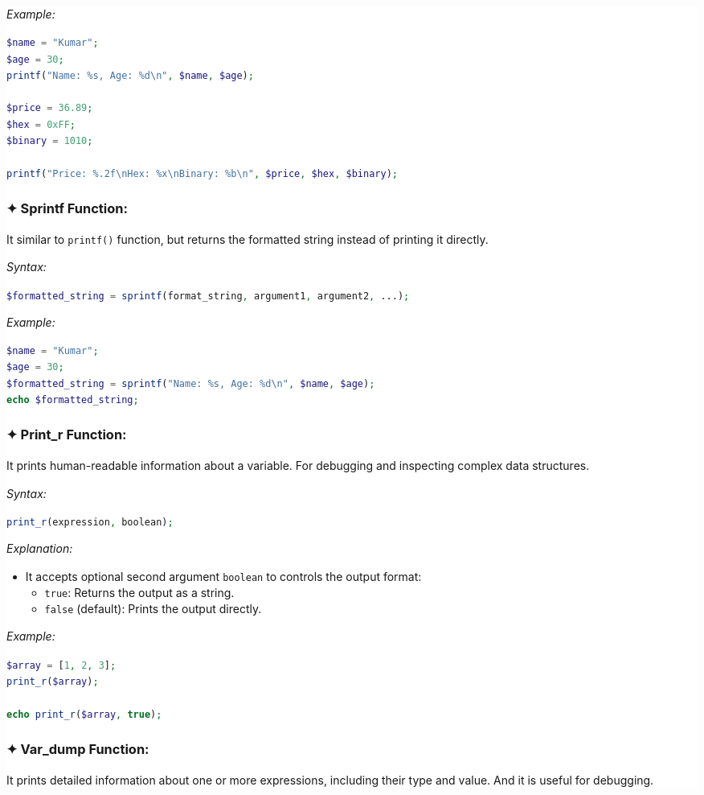 *Example:*
```php
$name = "Kumar";
$age = 30;
printf("Name: %s, Age: %d\n", $name, $age);

$price = 36.89;
$hex = 0xFF;
$binary = 1010;

printf("Price: %.2f\nHex: %x\nBinary: %b\n", $price, $hex, $binary);
```

### &#10022; Sprintf Function:
It similar to `printf()` function, but returns the formatted string instead of printing it directly.

*Syntax:*
```php
$formatted_string = sprintf(format_string, argument1, argument2, ...);
```

*Example:*
```php
$name = "Kumar";
$age = 30;
$formatted_string = sprintf("Name: %s, Age: %d\n", $name, $age);
echo $formatted_string;
```

### &#10022; Print_r Function:
It prints human-readable information about a variable. For debugging and inspecting complex data structures.

*Syntax:*
```php
print_r(expression, boolean);
```

*Explanation:*
- It accepts optional second argument `boolean` to controls the output format:
  - `true`: Returns the output as a string.
  - `false` (default): Prints the output directly.

*Example:*
```php
$array = [1, 2, 3];
print_r($array);

echo print_r($array, true);
```

### &#10022; Var_dump Function:
It prints detailed information about one or more expressions, including their type and value. And it is useful for debugging.
